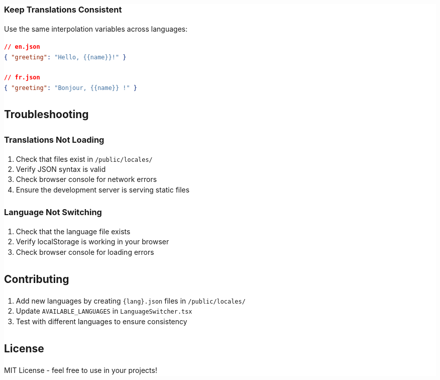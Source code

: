 
### Keep Translations Consistent

Use the same interpolation variables across languages:

```json
// en.json
{ "greeting": "Hello, {{name}}!" }

// fr.json  
{ "greeting": "Bonjour, {{name}} !" }
```

## Troubleshooting

### Translations Not Loading

1. Check that files exist in `/public/locales/`
2. Verify JSON syntax is valid
3. Check browser console for network errors
4. Ensure the development server is serving static files

### Language Not Switching

1. Check that the language file exists
2. Verify localStorage is working in your browser
3. Check browser console for loading errors

## Contributing

1. Add new languages by creating `{lang}.json` files in `/public/locales/`
2. Update `AVAILABLE_LANGUAGES` in `LanguageSwitcher.tsx`
3. Test with different languages to ensure consistency

## License

MIT License - feel free to use in your projects!
